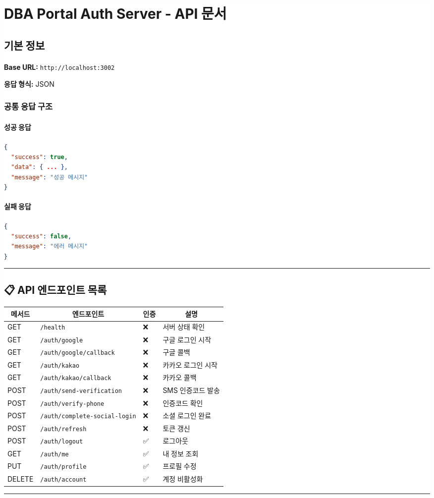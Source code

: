 # DBA Portal Auth Server - API 문서

## 기본 정보

**Base URL:** `http://localhost:3002`

**응답 형식:** JSON

### 공통 응답 구조

#### 성공 응답
```json
{
  "success": true,
  "data": { ... },
  "message": "성공 메시지"
}
```

#### 실패 응답
```json
{
  "success": false,
  "message": "에러 메시지"
}
```

---

## 📋 API 엔드포인트 목록

| 메서드 | 엔드포인트 | 인증 | 설명 |
|--------|-----------|------|------|
| GET | `/health` | ❌ | 서버 상태 확인 |
| GET | `/auth/google` | ❌ | 구글 로그인 시작 |
| GET | `/auth/google/callback` | ❌ | 구글 콜백 |
| GET | `/auth/kakao` | ❌ | 카카오 로그인 시작 |
| GET | `/auth/kakao/callback` | ❌ | 카카오 콜백 |
| POST | `/auth/send-verification` | ❌ | SMS 인증코드 발송 |
| POST | `/auth/verify-phone` | ❌ | 인증코드 확인 |
| POST | `/auth/complete-social-login` | ❌ | 소셜 로그인 완료 |
| POST | `/auth/refresh` | ❌ | 토큰 갱신 |
| POST | `/auth/logout` | ✅ | 로그아웃 |
| GET | `/auth/me` | ✅ | 내 정보 조회 |
| PUT | `/auth/profile` | ✅ | 프로필 수정 |
| DELETE | `/auth/account` | ✅ | 계정 비활성화 |

---